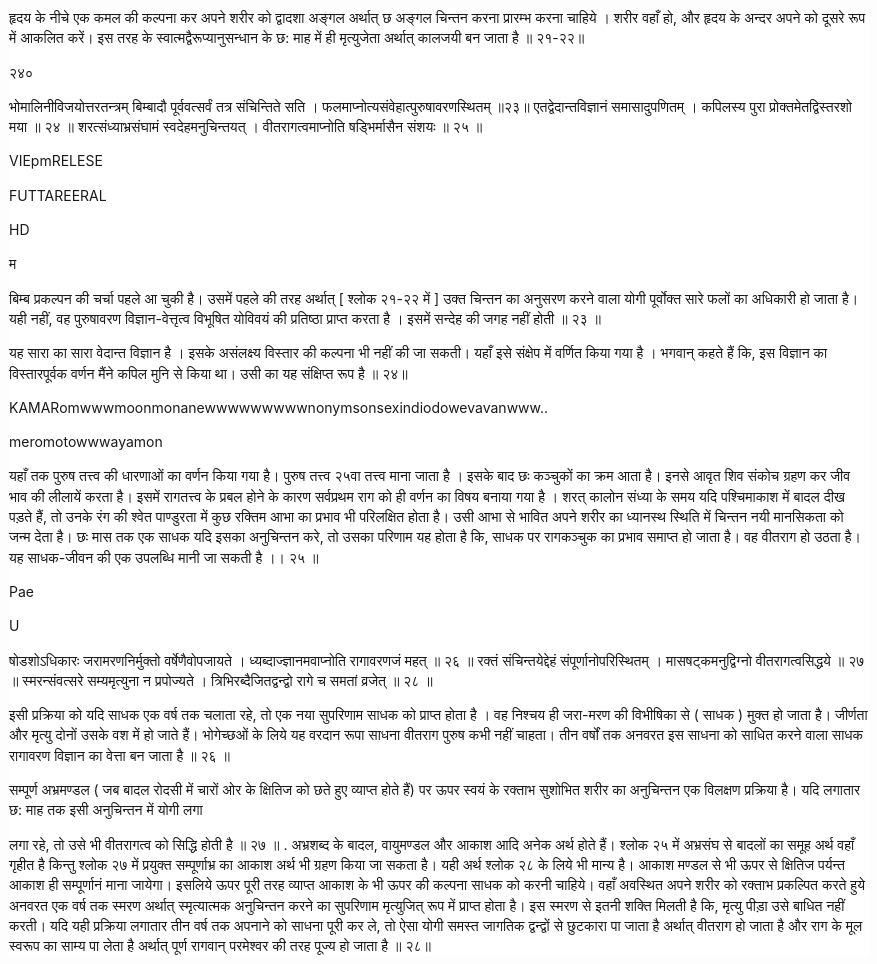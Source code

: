 हृदय के नीचे एक कमल की कल्पना कर अपने शरीर को द्वादशा अङ्गल अर्थात् छ अङ्गल चिन्तन करना प्रारम्भ करना चाहिये । शरीर वहाँ हो, और हृदय के अन्दर अपने को दूसरे रूप में आकलित करें। इस तरह के स्वात्मद्वैरूप्यानुसन्धान के छ: माह में ही मृत्युजेता अर्थात् कालजयी बन जाता है ॥ २१-२२॥ 

२४० 

भोमालिनीविजयोत्तरतन्त्रम् बिम्बादौ पूर्ववत्सर्वं तत्र संचिन्तिते सति । फलमाप्नोत्यसंवेहात्पुरुषावरणस्थितम् ॥२३॥ एतद्वेदान्तविज्ञानं समासादुपणितम् । कपिलस्य पुरा प्रोक्तमेतद्विस्तरशो मया ॥ २४ ॥ शरत्संध्याभ्रसंघामं स्वदेहमनुचिन्तयत् । वीतरागत्वमाप्नोति षड्भिर्मासैन संशयः ॥ २५ ॥ 

VIEpmRELESE 

FUTTAREERAL 

HD 

म 

बिम्ब प्रकल्पन की चर्चा पहले आ चुकी है। उसमें पहले की तरह अर्थात् [ श्लोक २१-२२ में ] उक्त चिन्तन का अनुसरण करने वाला योगी पूर्वोक्त सारे फलों का अधिकारी हो जाता है। यही नहीं, वह पुरुषावरण विज्ञान-वेत्तृत्व विभूषित योविवयं की प्रतिष्ठा प्राप्त करता है । इसमें सन्देह की जगह नहीं होती ॥ २३ ॥ 

यह सारा का सारा वेदान्त विज्ञान है । इसके असंलक्ष्य विस्तार की कल्पना भी नहीं की जा सकती। यहाँ इसे संक्षेप में वर्णित किया गया है । भगवान् कहते हैं कि, इस विज्ञान का विस्तारपूर्वक वर्णन मैंने कपिल मुनि से किया था। उसी का यह संक्षिप्त रूप है ॥ २४॥ 

KAMARomwwwmoonmonanewwwwwwwwwnonymsonsexindiodowevavanwww.. 

meromotowwwayamon 

यहाँ तक पुरुष तत्त्व की धारणाओं का वर्णन किया गया है। पुरुष तत्त्व २५वा तत्त्व माना जाता है । इसके बाद छः कञ्चुकों का क्रम आता है। इनसे आवृत शिव संकोच ग्रहण कर जीव भाव की लीलायें करता है। इसमें रागतत्त्व के प्रबल होने के कारण सर्वप्रथम राग को ही वर्णन का विषय बनाया गया है । शरत् कालोन संध्या के समय यदि पश्चिमाकाश में बादल दीख पड़ते हैं, तो उनके रंग की श्वेत पाण्डुरता में कुछ रक्तिम आभा का प्रभाव भी परिलक्षित होता है। उसी आभा से भावित अपने शरीर का ध्यानस्थ स्थिति में चिन्तन नयी मानसिकता को जन्म देता है। छः मास तक एक साधक यदि इसका अनुचिन्तन करे, तो उसका परिणाम यह होता है कि, साधक पर रागकञ्चुक का प्रभाव समाप्त हो जाता है। वह वीतराग हो उठता है। यह साधक-जीवन की एक उपलब्धि मानी जा सकती है ।। २५ ॥ 

Pae 

U 

षोडशोऽधिकारः जरामरणनिर्मुक्तो वर्षेणैवोपजायते । ध्यब्दाज्ज्ञानमवाप्नोति रागावरणजं महत् ॥ २६ ॥ रक्तं संचिन्तयेद्देहं संपूर्णानोपरिस्थितम् । मासषट्कमनुद्विग्नो वीतरागत्वसिद्धये ॥ २७ ॥ स्मरन्संवत्सरे सम्यमृत्युना न प्रपोज्यते । त्रिभिरब्दैजितद्वन्द्वो रागे च समतां व्रजेत् ॥ २८ ॥ 

इसी प्रक्रिया को यदि साधक एक वर्ष तक चलाता रहे, तो एक नया सुपरिणाम साधक को प्राप्त होता है । वह निश्चय ही जरा-मरण की विभीषिका से ( साधक ) मुक्त हो जाता है। जीर्णता और मृत्यु दोनों उसके वश में हो जाते हैं। भोगेच्छओं के लिये यह वरदान रूपा साधना वीतराग पुरुष कभी नहीं चाहता। तीन वर्षों तक अनवरत इस साधना को साधित करने वाला साधक रागावरण विज्ञान का वेत्ता बन जाता है ॥ २६ ॥ 

सम्पूर्ण अभ्रमण्डल ( जब बादल रोदसी में चारों ओर के क्षितिज को छते हुए व्याप्त होते हैं) पर ऊपर स्वयं के रक्ताभ सुशोभित शरीर का अनुचिन्तन एक विलक्षण प्रक्रिया है। यदि लगातार छ: माह तक इसी अनुचिन्तन में योगी लगा 

लगा रहे, तो उसे भी वीतरागत्व को सिद्धि होती है ॥ २७ ॥ . अभ्रशब्द के बादल, वायुमण्डल और आकाश आदि अनेक अर्थ होते हैं। श्लोक २५ में अभ्रसंघ से बादलों का समूह अर्थ वहाँ गृहीत है किन्तु श्लोक २७ में प्रयुक्त सम्पूर्णाभ्र का आकाश अर्थ भी ग्रहण किया जा सकता है। यही अर्थ श्लोक २८ के लिये भी मान्य है। आकाश मण्डल से भी ऊपर से क्षितिज पर्यन्त आकाश ही सम्पूर्णानं माना जायेगा। इसलिये ऊपर पूरी तरह व्याप्त आकाश के भी ऊपर की कल्पना साधक को करनी चाहिये। वहाँ अवस्थित अपने शरीर को रक्ताभ प्रकल्पित करते हुये अनवरत एक वर्ष तक स्मरण अर्थात् स्मृत्यात्मक अनुचिन्तन करने का सुपरिणाम मृत्युजित् रूप में प्राप्त होता है। इस स्मरण से इतनी शक्ति मिलती है कि, मृत्यु पीड़ा उसे बाधित नहीं करती। यदि यही प्रक्रिया लगातार तीन वर्ष तक अपनाने को साधना पूरी कर ले, तो ऐसा योगी समस्त जागतिक द्वन्द्वों से छुटकारा पा जाता है अर्थात् वीतराग हो जाता है और राग के मूल स्वरूप का साम्य पा लेता है अर्थात् पूर्ण रागवान् परमेश्वर की तरह पूज्य हो जाता है ॥ २८॥ 

